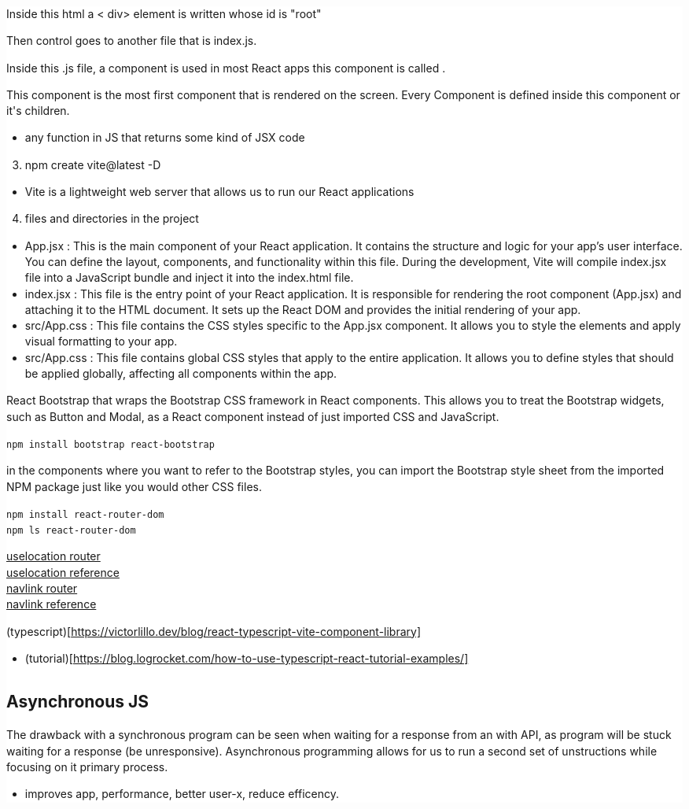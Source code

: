 Inside this html a < div> element is written whose id is "root"

Then control goes to another file that is index.js.

Inside this .js file, a component is used in most React apps this component is called <App/>. 

This <App/> component is the most first component that is rendered on the screen. Every Component is defined inside this component or it's children.
  - any function in JS that returns some kind of JSX code
3. npm create vite@latest -D
  - Vite is a lightweight web server that allows us to run our React applications
4. files and directories in the project 
  - App.jsx : This is the main component of your React application. It contains the structure and logic for your app’s user interface. You can define the layout, components, and functionality within this file. During the development, Vite will compile index.jsx file into a JavaScript bundle and inject it into the index.html file.
  - index.jsx : This file is the entry point of your React application. It is responsible for rendering the root component (App.jsx) and attaching it to the HTML document. It sets up the React DOM and provides the initial rendering of your app.
  - src/App.css : This file contains the CSS styles specific to the App.jsx component. It allows you to style the elements and apply visual formatting to your app.
  - src/App.css : This file contains global CSS styles that apply to the entire application. It allows you to define styles that should be applied globally, affecting all components within the app.

React Bootstrap that wraps the Bootstrap CSS framework in React components. This allows you to treat the Bootstrap widgets, such as Button and Modal, as a React component instead of just imported CSS and JavaScript.
```
npm install bootstrap react-bootstrap
```

in the components where you want to refer to the Bootstrap styles, you can import the Bootstrap style sheet from the imported NPM package just like you would other CSS files.

```
npm install react-router-dom
npm ls react-router-dom     
```
[uselocation router](https://how.dev/answers/how-to-use-the-uselocation-hook-in-react) </br>
[uselocation reference](https://www.dhiwise.com/post/guide-to-implementing-the-uselocation-hook-in-your-react-app)</br>
[navlink router](https://medium.com/@alexanie_/navlink-component-in-react-router-b83f4a11794f)</br>
[navlink reference](https://api.reactrouter.com/v7/functions/react_router.NavLink.html)

(typescript)[https://victorlillo.dev/blog/react-typescript-vite-component-library]
  - (tutorial)[https://blog.logrocket.com/how-to-use-typescript-react-tutorial-examples/]

## Asynchronous JS

The drawback with a synchronous program can be seen when waiting for a response from an with API, 
as program will be stuck waiting for a response (be unresponsive). 
Asynchronous programming allows for us to run a second set of unstructions while focusing on it primary process.
  - improves app, performance, better user-x, reduce efficency.
